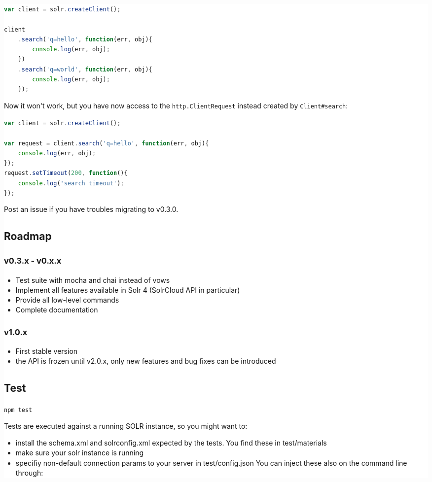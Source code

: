 ```js
var client = solr.createClient();

client
	.search('q=hello', function(err, obj){
		console.log(err, obj);
	})
	.search('q=world', function(err, obj){
		console.log(err, obj);
	});
```

Now it won't work, but you have now access to the `http.ClientRequest` instead created by `Client#search`:

```js
var client = solr.createClient();

var request = client.search('q=hello', function(err, obj){
	console.log(err, obj);
});
request.setTimeout(200, function(){
	console.log('search timeout');
});
```

Post an issue if you have troubles migrating to v0.3.0.

## Roadmap

### v0.3.x - v0.x.x

- Test suite with mocha and chai instead of vows
- Implement all features available in Solr 4 (SolrCloud API in particular)
- Provide all low-level commands
- Complete documentation

### v1.0.x

- First stable version
- the API is frozen until v2.0.x, only new features and bug fixes can be introduced

## Test

```
npm test
```

Tests are executed against a running SOLR instance, so you might want to:
- install the schema.xml and solrconfig.xml expected by the tests. You find these in test/materials
- make sure your solr instance is running
- specifiy non-default connection params to your server in test/config.json You can inject these also on the command line through:
